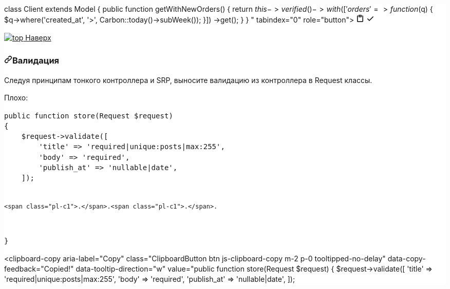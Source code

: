 class Client extends Model
{
public function getWithNewOrders()
{
return $this->verified()
->with(['orders' => function ($q) {
$q->where('created_at', '>', Carbon::today()->subWeek());
}])
->get();
}
}
" tabindex="0" role="button">
<svg aria-hidden="true" viewBox="0 0 16 16" version="1.1" data-view-component="true" height="16" width="16" class="octicon octicon-clippy js-clipboard-clippy-icon m-2">
<path fill-rule="evenodd" d="M5.75 1a.75.75 0 00-.75.75v3c0 .414.336.75.75.75h4.5a.75.75 0 00.75-.75v-3a.75.75 0 00-.75-.75h-4.5zm.75 3V2.5h3V4h-3zm-2.874-.467a.75.75 0 00-.752-1.298A1.75 1.75 0 002 3.75v9.5c0 .966.784 1.75 1.75 1.75h8.5A1.75 1.75 0 0014 13.25v-9.5a1.75 1.75 0 00-.874-1.515.75.75 0 10-.752 1.298.25.25 0 01.126.217v9.5a.25.25 0 01-.25.25h-8.5a.25.25 0 01-.25-.25v-9.5a.25.25 0 01.126-.217z"></path>
</svg>
<svg aria-hidden="true" viewBox="0 0 16 16" version="1.1" data-view-component="true" height="16" width="16" class="octicon octicon-check js-clipboard-check-icon color-text-success d-none m-2">
<path fill-rule="evenodd" d="M13.78 4.22a.75.75 0 010 1.06l-7.25 7.25a.75.75 0 01-1.06 0L2.22 9.28a.75.75 0 011.06-1.06L6 10.94l6.72-6.72a.75.75 0 011.06 0z"></path>
</svg>
</clipboard-copy>
  </div></div>
<p><a href="#%D0%A1%D0%BE%D0%B4%D0%B5%D1%80%D0%B6%D0%B0%D0%BD%D0%B8%D0%B5"><g-emoji class="g-emoji" alias="top" fallback-src="https://github.githubassets.com/images/icons/emoji/unicode/1f51d.png"><img class="emoji" alt="top" height="20" width="20" src="https://github.githubassets.com/images/icons/emoji/unicode/1f51d.png"></g-emoji> Наверх</a></p>
<h3><a id="user-content-валидация" class="anchor" aria-hidden="true" href="#валидация"><svg class="octicon octicon-link" viewBox="0 0 16 16" version="1.1" width="16" height="16" aria-hidden="true"><path fill-rule="evenodd" d="M7.775 3.275a.75.75 0 001.06 1.06l1.25-1.25a2 2 0 112.83 2.83l-2.5 2.5a2 2 0 01-2.83 0 .75.75 0 00-1.06 1.06 3.5 3.5 0 004.95 0l2.5-2.5a3.5 3.5 0 00-4.95-4.95l-1.25 1.25zm-4.69 9.64a2 2 0 010-2.83l2.5-2.5a2 2 0 012.83 0 .75.75 0 001.06-1.06 3.5 3.5 0 00-4.95 0l-2.5 2.5a3.5 3.5 0 004.95 4.95l1.25-1.25a.75.75 0 00-1.06-1.06l-1.25 1.25a2 2 0 01-2.83 0z"></path></svg></a><strong>Валидация</strong></h3>
<p>Следуя принципам тонкого контроллера и SRP, выносите валидацию из контроллера в Request классы.</p>
<p>Плохо:</p>
<div class="highlight highlight-text-html-php position-relative"><pre><span class="pl-k">public</span> <span class="pl-k">function</span> <span class="pl-en">store</span>(<span class="pl-smi">Request</span> <span class="pl-s1"><span class="pl-c1">$</span>request</span>)
{
    <span class="pl-s1"><span class="pl-c1">$</span>request</span>-&gt;<span class="pl-en">validate</span>([
        <span class="pl-s">'title'</span> =&gt; <span class="pl-s">'required|unique:posts|max:255'</span>,
        <span class="pl-s">'body'</span> =&gt; <span class="pl-s">'required'</span>,
        <span class="pl-s">'publish_at'</span> =&gt; <span class="pl-s">'nullable|date'</span>,
    ]);

    <span class="pl-c1">.</span>.<span class="pl-c1">.</span>.
}</pre><div class="zeroclipboard-container position-absolute right-0 top-0">
<clipboard-copy aria-label="Copy" class="ClipboardButton btn js-clipboard-copy m-2 p-0 tooltipped-no-delay" data-copy-feedback="Copied!" data-tooltip-direction="w" value="public function store(Request $request)
{
$request->validate([
'title' => 'required|unique:posts|max:255',
'body' => 'required',
'publish_at' => 'nullable|date',
]);
